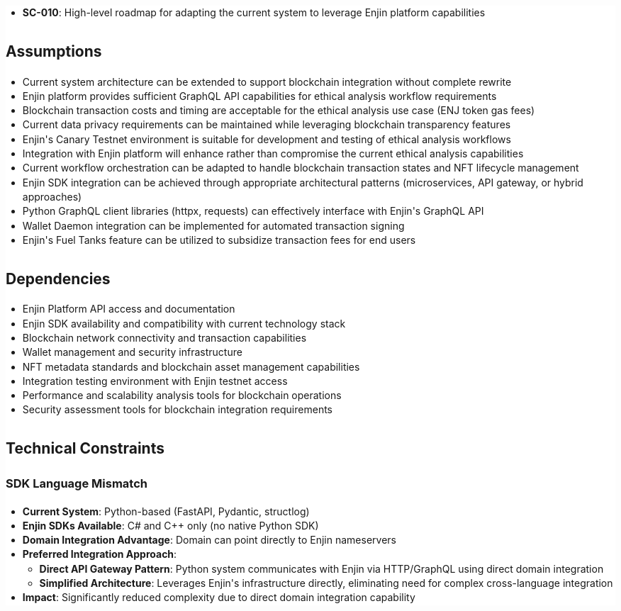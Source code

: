 - **SC-010**: High-level roadmap for adapting the current system to leverage Enjin platform capabilities

## Assumptions

- Current system architecture can be extended to support blockchain integration without complete rewrite
- Enjin platform provides sufficient GraphQL API capabilities for ethical analysis workflow requirements
- Blockchain transaction costs and timing are acceptable for the ethical analysis use case (ENJ token gas fees)
- Current data privacy requirements can be maintained while leveraging blockchain transparency features
- Enjin's Canary Testnet environment is suitable for development and testing of ethical analysis workflows
- Integration with Enjin platform will enhance rather than compromise the current ethical analysis capabilities
- Current workflow orchestration can be adapted to handle blockchain transaction states and NFT lifecycle management
- Enjin SDK integration can be achieved through appropriate architectural patterns (microservices, API gateway, or hybrid approaches)
- Python GraphQL client libraries (httpx, requests) can effectively interface with Enjin's GraphQL API
- Wallet Daemon integration can be implemented for automated transaction signing
- Enjin's Fuel Tanks feature can be utilized to subsidize transaction fees for end users

## Dependencies

- Enjin Platform API access and documentation
- Enjin SDK availability and compatibility with current technology stack
- Blockchain network connectivity and transaction capabilities
- Wallet management and security infrastructure
- NFT metadata standards and blockchain asset management capabilities
- Integration testing environment with Enjin testnet access
- Performance and scalability analysis tools for blockchain operations
- Security assessment tools for blockchain integration requirements

## Technical Constraints

### SDK Language Mismatch
- **Current System**: Python-based (FastAPI, Pydantic, structlog)
- **Enjin SDKs Available**: C# and C++ only (no native Python SDK)
- **Domain Integration Advantage**: Domain can point directly to Enjin nameservers
- **Preferred Integration Approach**: 
  - **Direct API Gateway Pattern**: Python system communicates with Enjin via HTTP/GraphQL using direct domain integration
  - **Simplified Architecture**: Leverages Enjin's infrastructure directly, eliminating need for complex cross-language integration
- **Impact**: Significantly reduced complexity due to direct domain integration capability
